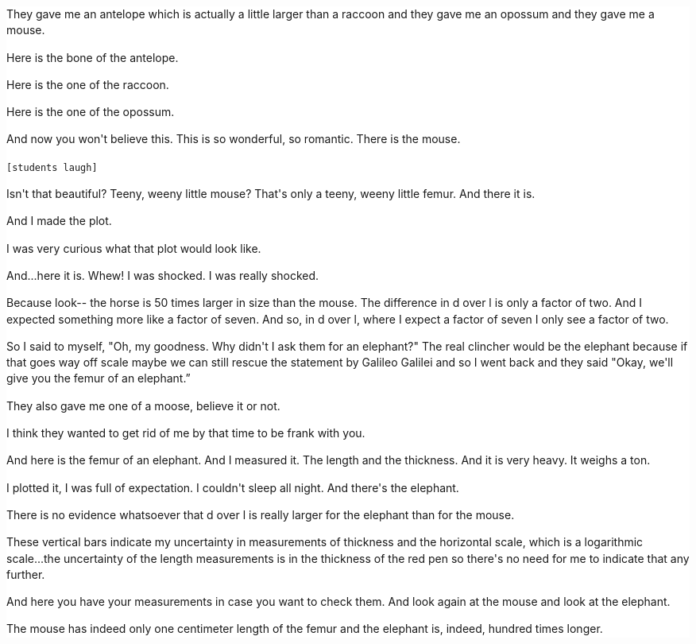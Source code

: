 They gave me an antelope which is actually a little larger than a raccoon and they gave me an opossum and they gave me a mouse. 

Here is the bone of the antelope. 

Here is the one of the raccoon. 

Here is the one of the opossum. 

And now you won't believe this. 
This is so wonderful, so romantic. 
There is the mouse. 

`[students laugh]` 

Isn't that beautiful? Teeny, weeny little mouse? That's only a teeny, weeny little femur. And there it is. 

And I made the plot. 

I was very curious what that plot would look like. 

And...here it is. 
Whew! I was shocked. 
I was really shocked. 

Because look--
the horse is 50 times larger in size than the mouse. 
The difference in d over l is only a factor of two. 
And I expected something more like a factor of seven. 
And so, in d over l, where I expect a factor of seven I only see a factor of two. 

So I said to myself, "Oh, my goodness. Why didn't I ask them for an elephant?" The real clincher would be the elephant because if that goes way off scale maybe we can still rescue the statement by Galileo Galilei and so I went back and they said "Okay, we'll give you the femur of an elephant.” 

They also gave me one of a moose, believe it or not. 

I think they wanted to get rid of me by that time to be frank with you. 

And here is the femur of an elephant. 
And I measured it. The length and the thickness.
And it is very heavy.
It weighs a ton.

I plotted it, I was full of expectation.
I couldn't sleep all night.
And there's the elephant.

There is no evidence whatsoever that d over l is really larger for the elephant than for the mouse.

These vertical bars indicate my uncertainty in measurements of thickness and the horizontal scale, which is a logarithmic scale...the uncertainty of the length measurements is in the thickness of the red pen so there's no need for me to indicate that any further.

And here you have your measurements in case you want to check them.
And look again at the mouse and look at the elephant.

The mouse has indeed only one centimeter length of the femur and the elephant is, indeed, hundred times longer.


[1]: http://ocw.mit.edu
[2]: http://www.youtube.com/watch?v=0fKBhvDjuy0 "Power of 10"
[3]: images/L01_01_Femur.png "Sketch of Animal and its Femur"
